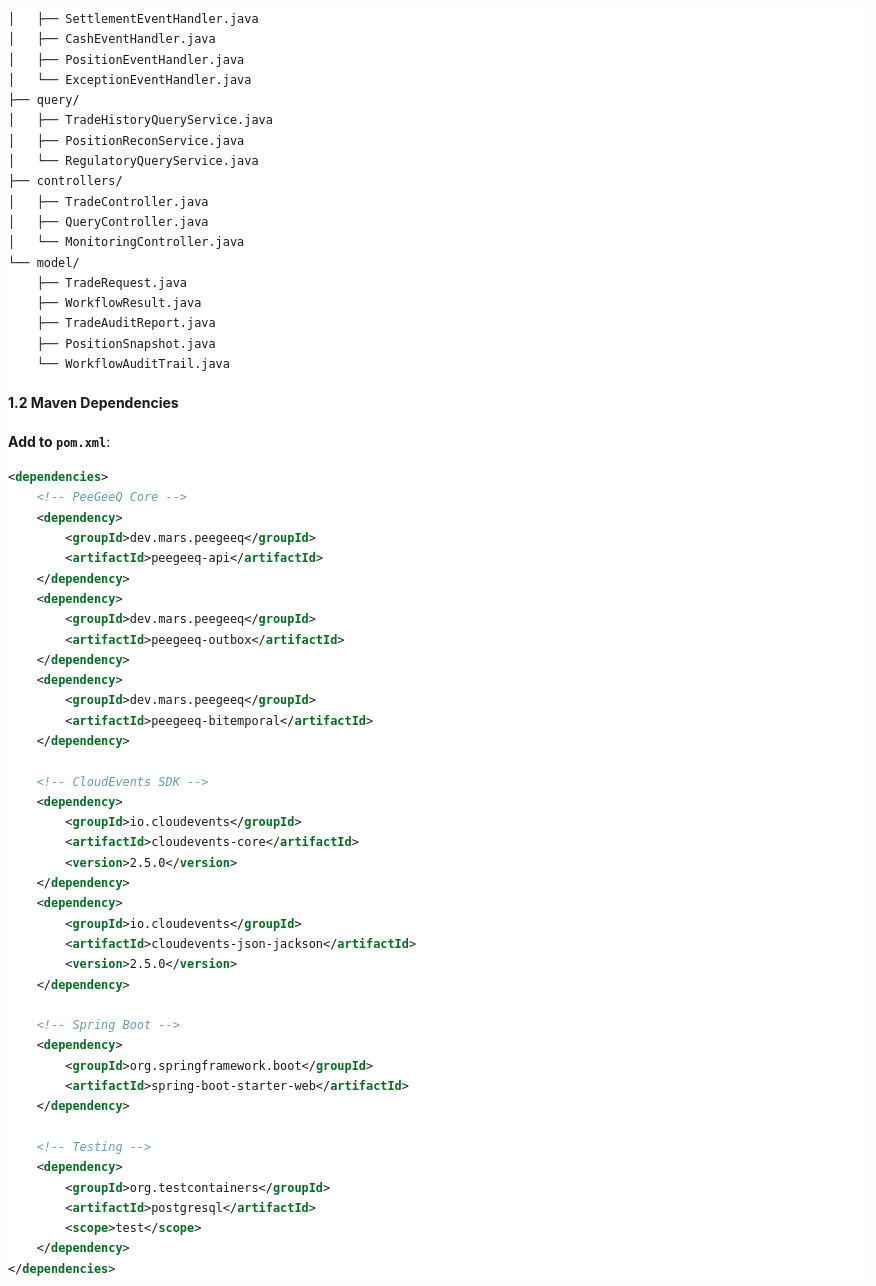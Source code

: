 ```
│   ├── SettlementEventHandler.java
│   ├── CashEventHandler.java
│   ├── PositionEventHandler.java
│   └── ExceptionEventHandler.java
├── query/
│   ├── TradeHistoryQueryService.java
│   ├── PositionReconService.java
│   └── RegulatoryQueryService.java
├── controllers/
│   ├── TradeController.java
│   ├── QueryController.java
│   └── MonitoringController.java
└── model/
    ├── TradeRequest.java
    ├── WorkflowResult.java
    ├── TradeAuditReport.java
    ├── PositionSnapshot.java
    └── WorkflowAuditTrail.java
```

#### 1.2 Maven Dependencies

**Add to `pom.xml`**:
```xml
<dependencies>
    <!-- PeeGeeQ Core -->
    <dependency>
        <groupId>dev.mars.peegeeq</groupId>
        <artifactId>peegeeq-api</artifactId>
    </dependency>
    <dependency>
        <groupId>dev.mars.peegeeq</groupId>
        <artifactId>peegeeq-outbox</artifactId>
    </dependency>
    <dependency>
        <groupId>dev.mars.peegeeq</groupId>
        <artifactId>peegeeq-bitemporal</artifactId>
    </dependency>

    <!-- CloudEvents SDK -->
    <dependency>
        <groupId>io.cloudevents</groupId>
        <artifactId>cloudevents-core</artifactId>
        <version>2.5.0</version>
    </dependency>
    <dependency>
        <groupId>io.cloudevents</groupId>
        <artifactId>cloudevents-json-jackson</artifactId>
        <version>2.5.0</version>
    </dependency>

    <!-- Spring Boot -->
    <dependency>
        <groupId>org.springframework.boot</groupId>
        <artifactId>spring-boot-starter-web</artifactId>
    </dependency>

    <!-- Testing -->
    <dependency>
        <groupId>org.testcontainers</groupId>
        <artifactId>postgresql</artifactId>
        <scope>test</scope>
    </dependency>
</dependencies>
```